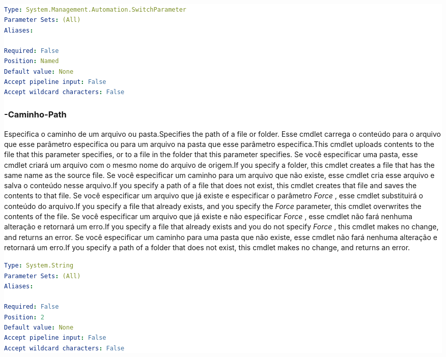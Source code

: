```yaml
Type: System.Management.Automation.SwitchParameter
Parameter Sets: (All)
Aliases:

Required: False
Position: Named
Default value: None
Accept pipeline input: False
Accept wildcard characters: False
```

### <span data-ttu-id="93426-151">-Caminho</span><span class="sxs-lookup"><span data-stu-id="93426-151">-Path</span></span>
<span data-ttu-id="93426-152">Especifica o caminho de um arquivo ou pasta.</span><span class="sxs-lookup"><span data-stu-id="93426-152">Specifies the path of a file or folder.</span></span>
<span data-ttu-id="93426-153">Esse cmdlet carrega o conteúdo para o arquivo que esse parâmetro especifica ou para um arquivo na pasta que esse parâmetro especifica.</span><span class="sxs-lookup"><span data-stu-id="93426-153">This cmdlet uploads contents to the file that this parameter specifies, or to a file in the folder that this parameter specifies.</span></span>
<span data-ttu-id="93426-154">Se você especificar uma pasta, esse cmdlet criará um arquivo com o mesmo nome do arquivo de origem.</span><span class="sxs-lookup"><span data-stu-id="93426-154">If you specify a folder, this cmdlet creates a file that has the same name as the source file.</span></span>
<span data-ttu-id="93426-155">Se você especificar um caminho para um arquivo que não existe, esse cmdlet cria esse arquivo e salva o conteúdo nesse arquivo.</span><span class="sxs-lookup"><span data-stu-id="93426-155">If you specify a path of a file that does not exist, this cmdlet creates that file and saves the contents to that file.</span></span>
<span data-ttu-id="93426-156">Se você especificar um arquivo que já existe e especificar o parâmetro _Force_ , esse cmdlet substituirá o conteúdo do arquivo.</span><span class="sxs-lookup"><span data-stu-id="93426-156">If you specify a file that already exists, and you specify the _Force_ parameter, this cmdlet overwrites the contents of the file.</span></span>
<span data-ttu-id="93426-157">Se você especificar um arquivo que já existe e não especificar _Force_ , esse cmdlet não fará nenhuma alteração e retornará um erro.</span><span class="sxs-lookup"><span data-stu-id="93426-157">If you specify a file that already exists and you do not specify _Force_ , this cmdlet makes no change, and returns an error.</span></span>
<span data-ttu-id="93426-158">Se você especificar um caminho para uma pasta que não existe, esse cmdlet não fará nenhuma alteração e retornará um erro.</span><span class="sxs-lookup"><span data-stu-id="93426-158">If you specify a path of a folder that does not exist, this cmdlet makes no change, and returns an error.</span></span>

```yaml
Type: System.String
Parameter Sets: (All)
Aliases:

Required: False
Position: 2
Default value: None
Accept pipeline input: False
Accept wildcard characters: False
```
